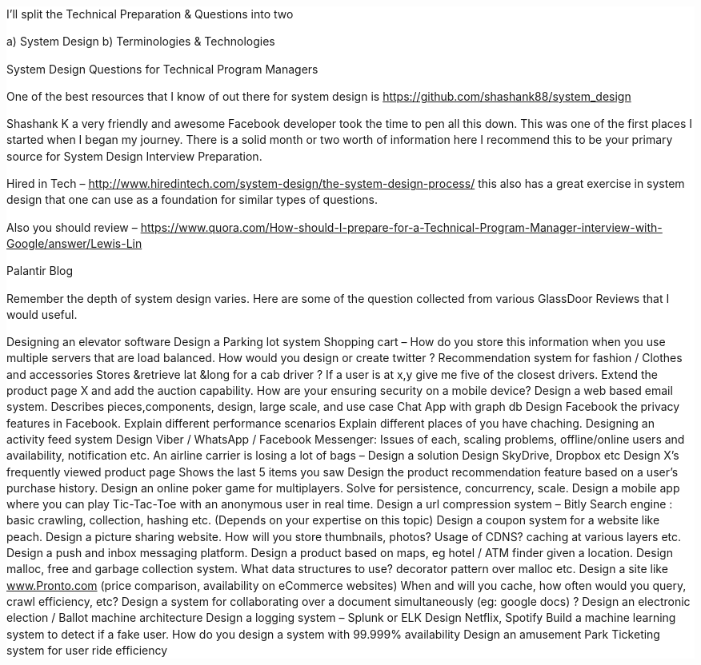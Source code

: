 I’ll split the Technical Preparation & Questions into two

a) System Design                 b) Terminologies & Technologies

System Design Questions for Technical Program Managers

One of the best resources that I know of out there for system design is  https://github.com/shashank88/system_design

Shashank K a very friendly and awesome Facebook developer took the time to pen all this down. This was one of the first places I started when I began my journey. There is a solid month or two worth of information here I recommend this to be your primary source for System Design Interview Preparation.

Hired in Tech – http://www.hiredintech.com/system-design/the-system-design-process/  this also has a great exercise in system design that one can use as a foundation for similar types of questions.

Also you should review  – https://www.quora.com/How-should-I-prepare-for-a-Technical-Program-Manager-interview-with-Google/answer/Lewis-Lin

Palantir Blog

Remember the depth of system design varies. Here are some of the question collected from various GlassDoor Reviews that I would useful.

Designing an elevator software
Design a Parking lot system
Shopping cart – How do you store this information when you use multiple servers that are load balanced.
How would you design or create twitter ?
Recommendation system for fashion / Clothes and accessories
Stores &retrieve lat &long for a cab driver ?
If a user is at x,y give me five of the closest drivers.
Extend the product page X and add the auction capability.
How are your ensuring security on a mobile device?
Design a web based email system. Describes pieces,components, design, large scale, and use case
Chat App with graph db
Design Facebook the privacy features in Facebook. 
Explain different performance scenarios
Explain different places of you have chaching.
Designing an activity feed system
Design Viber / WhatsApp / Facebook Messenger: Issues of each, scaling problems, offline/online users and availability, notification etc.
An airline carrier is losing a lot of bags – Design a solution
Design SkyDrive, Dropbox etc
Design X’s frequently viewed product page Shows the last 5 items you saw
Design the product recommendation feature based on a user’s purchase history.
Design an online poker game for multiplayers.
Solve for persistence, concurrency, scale.
Design a mobile app where you can play Tic-Tac-Toe with an anonymous user in real time.
Design a url compression system – Bitly
Search engine : basic crawling, collection, hashing etc. (Depends on your expertise on this topic)
Design a coupon system for a website like peach.
Design a picture sharing website. How will you store thumbnails, photos? Usage of CDNS? caching at various layers etc.
Design a push and inbox messaging platform.
Design a product based on maps, eg hotel / ATM finder given a location.
Design malloc, free and garbage collection system. What data structures to use? decorator pattern over malloc etc.
Design a site like www.Pronto.com (price comparison, availability on eCommerce websites)
When and will you cache, how often would you query,  crawl efficiency, etc?
Design a system for collaborating over a document simultaneously (eg: google docs) ?
Design an electronic election / Ballot machine architecture
Design a logging system  – Splunk or ELK
Design Netflix, Spotify
Build a machine learning system to detect if a fake user.
How do you design a system with 99.999% availability
Design an amusement Park Ticketing system for user ride efficiency